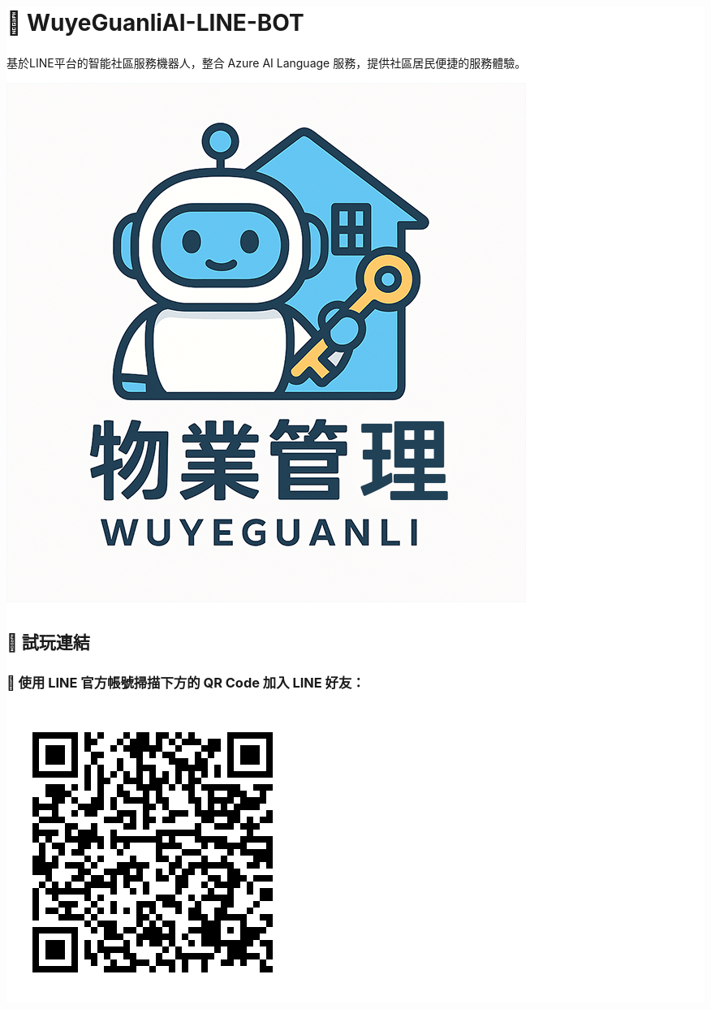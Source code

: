 # 🚀 WuyeGuanliAI-LINE-BOT

基於LINE平台的智能社區服務機器人，整合 Azure AI Language 服務，提供社區居民便捷的服務體驗。

![alt text](static/物業管理LOGO.png)

## 🔗 試玩連結
### 🤖 使用 LINE 官方帳號掃描下方的 QR Code 加入 LINE 好友：

![LINE Bot QR Code](image/README/937udfiq.png)
